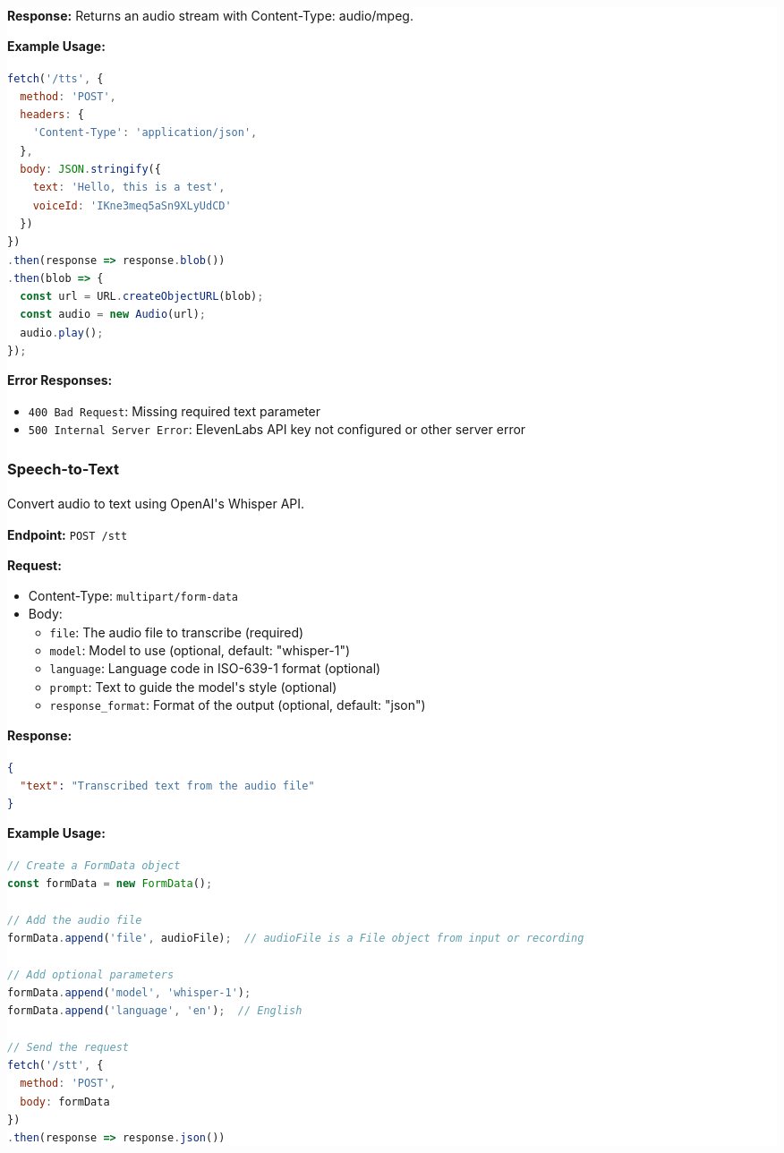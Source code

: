 **Response:**
Returns an audio stream with Content-Type: audio/mpeg.

**Example Usage:**
```javascript
fetch('/tts', {
  method: 'POST',
  headers: {
    'Content-Type': 'application/json',
  },
  body: JSON.stringify({
    text: 'Hello, this is a test',
    voiceId: 'IKne3meq5aSn9XLyUdCD'
  })
})
.then(response => response.blob())
.then(blob => {
  const url = URL.createObjectURL(blob);
  const audio = new Audio(url);
  audio.play();
});
```

**Error Responses:**
- `400 Bad Request`: Missing required text parameter
- `500 Internal Server Error`: ElevenLabs API key not configured or other server error

### Speech-to-Text

Convert audio to text using OpenAI's Whisper API.

**Endpoint:** `POST /stt`

**Request:**
- Content-Type: `multipart/form-data`
- Body:
  - `file`: The audio file to transcribe (required)
  - `model`: Model to use (optional, default: "whisper-1")
  - `language`: Language code in ISO-639-1 format (optional)
  - `prompt`: Text to guide the model's style (optional)
  - `response_format`: Format of the output (optional, default: "json")

**Response:**
```json
{
  "text": "Transcribed text from the audio file"
}
```

**Example Usage:**
```javascript
// Create a FormData object
const formData = new FormData();

// Add the audio file
formData.append('file', audioFile);  // audioFile is a File object from input or recording

// Add optional parameters
formData.append('model', 'whisper-1');
formData.append('language', 'en');  // English

// Send the request
fetch('/stt', {
  method: 'POST',
  body: formData
})
.then(response => response.json())
```